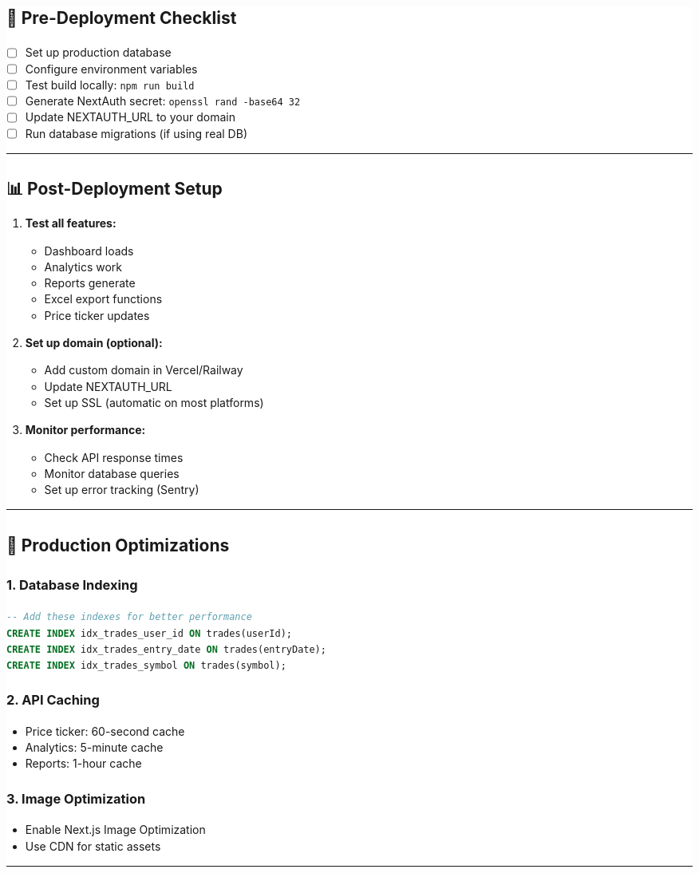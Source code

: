 
## 🔧 Pre-Deployment Checklist

- [ ] Set up production database
- [ ] Configure environment variables
- [ ] Test build locally: `npm run build`
- [ ] Generate NextAuth secret: `openssl rand -base64 32`
- [ ] Update NEXTAUTH_URL to your domain
- [ ] Run database migrations (if using real DB)

---

## 📊 Post-Deployment Setup

1. **Test all features:**
   - Dashboard loads
   - Analytics work
   - Reports generate
   - Excel export functions
   - Price ticker updates

2. **Set up domain (optional):**
   - Add custom domain in Vercel/Railway
   - Update NEXTAUTH_URL
   - Set up SSL (automatic on most platforms)

3. **Monitor performance:**
   - Check API response times
   - Monitor database queries
   - Set up error tracking (Sentry)

---

## 🎯 Production Optimizations

### 1. Database Indexing
```sql
-- Add these indexes for better performance
CREATE INDEX idx_trades_user_id ON trades(userId);
CREATE INDEX idx_trades_entry_date ON trades(entryDate);
CREATE INDEX idx_trades_symbol ON trades(symbol);
```

### 2. API Caching
- Price ticker: 60-second cache
- Analytics: 5-minute cache
- Reports: 1-hour cache

### 3. Image Optimization
- Enable Next.js Image Optimization
- Use CDN for static assets

---